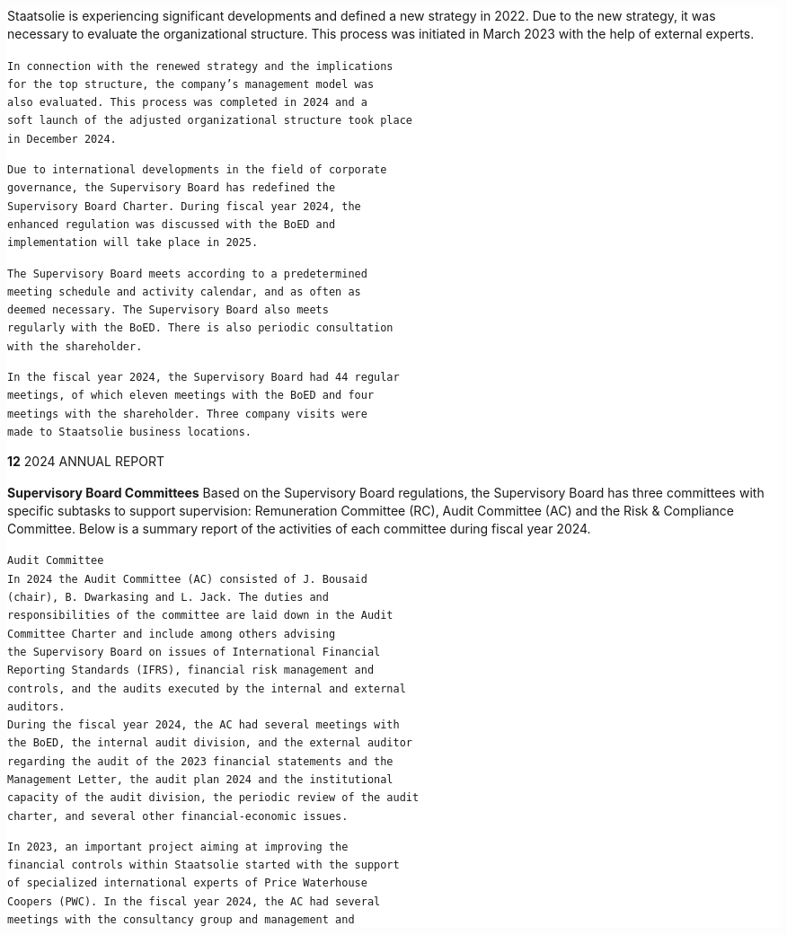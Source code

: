 Staatsolie is experiencing significant developments and
defined a new strategy in 2022. Due to the new strategy,
it was necessary to evaluate the organizational structure.
This process was initiated in March 2023 with the help of
external experts.

```
In connection with the renewed strategy and the implications
for the top structure, the company’s management model was
also evaluated. This process was completed in 2024 and a
soft launch of the adjusted organizational structure took place
in December 2024.
```
```
Due to international developments in the field of corporate
governance, the Supervisory Board has redefined the
Supervisory Board Charter. During fiscal year 2024, the
enhanced regulation was discussed with the BoED and
implementation will take place in 2025.
```
```
The Supervisory Board meets according to a predetermined
meeting schedule and activity calendar, and as often as
deemed necessary. The Supervisory Board also meets
regularly with the BoED. There is also periodic consultation
with the shareholder.
```
```
In the fiscal year 2024, the Supervisory Board had 44 regular
meetings, of which eleven meetings with the BoED and four
meetings with the shareholder. Three company visits were
made to Staatsolie business locations.
```
**12**
2024 ANNUAL REPORT


**Supervisory Board Committees**
Based on the Supervisory Board regulations, the Supervisory
Board has three committees with specific subtasks to
support supervision: Remuneration Committee (RC), Audit
Committee (AC) and the Risk & Compliance Committee.
Below is a summary report of the activities of each committee
during fiscal year 2024.

```
Audit Committee
In 2024 the Audit Committee (AC) consisted of J. Bousaid
(chair), B. Dwarkasing and L. Jack. The duties and
responsibilities of the committee are laid down in the Audit
Committee Charter and include among others advising
the Supervisory Board on issues of International Financial
Reporting Standards (IFRS), financial risk management and
controls, and the audits executed by the internal and external
auditors.
During the fiscal year 2024, the AC had several meetings with
the BoED, the internal audit division, and the external auditor
regarding the audit of the 2023 financial statements and the
Management Letter, the audit plan 2024 and the institutional
capacity of the audit division, the periodic review of the audit
charter, and several other financial-economic issues.
```
```
In 2023, an important project aiming at improving the
financial controls within Staatsolie started with the support
of specialized international experts of Price Waterhouse
Coopers (PWC). In the fiscal year 2024, the AC had several
meetings with the consultancy group and management and
```